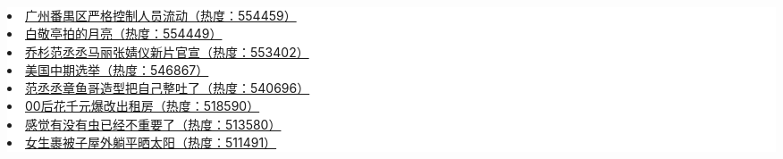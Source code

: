 <li>
<a href="https://s.weibo.com/weibo?q=%23%E5%B9%BF%E5%B7%9E%E7%95%AA%E7%A6%BA%E5%8C%BA%E4%B8%A5%E6%A0%BC%E6%8E%A7%E5%88%B6%E4%BA%BA%E5%91%98%E6%B5%81%E5%8A%A8%23" target="weibo">
广州番禺区严格控制人员流动（热度：554459）
</a>
</li>

<li>
<a href="https://s.weibo.com/weibo?q=%23%E7%99%BD%E6%95%AC%E4%BA%AD%E6%8B%8D%E7%9A%84%E6%9C%88%E4%BA%AE%23" target="weibo">
白敬亭拍的月亮（热度：554449）
</a>
</li>

<li>
<a href="https://s.weibo.com/weibo?q=%23%E4%B9%94%E6%9D%89%E8%8C%83%E4%B8%9E%E4%B8%9E%E9%A9%AC%E4%B8%BD%E5%BC%A0%E5%A9%A7%E4%BB%AA%E6%96%B0%E7%89%87%E5%AE%98%E5%AE%A3%23" target="weibo">
乔杉范丞丞马丽张婧仪新片官宣（热度：553402）
</a>
</li>

<li>
<a href="https://s.weibo.com/weibo?q=%23%E7%BE%8E%E5%9B%BD%E4%B8%AD%E6%9C%9F%E9%80%89%E4%B8%BE%23" target="weibo">
美国中期选举（热度：546867）
</a>
</li>

<li>
<a href="https://s.weibo.com/weibo?q=%23%E8%8C%83%E4%B8%9E%E4%B8%9E%E7%AB%A0%E9%B1%BC%E5%93%A5%E9%80%A0%E5%9E%8B%E6%8A%8A%E8%87%AA%E5%B7%B1%E6%95%B4%E5%90%90%E4%BA%86%23" target="weibo">
范丞丞章鱼哥造型把自己整吐了（热度：540696）
</a>
</li>

<li>
<a href="https://s.weibo.com/weibo?q=%2300%E5%90%8E%E8%8A%B1%E5%8D%83%E5%85%83%E7%88%86%E6%94%B9%E5%87%BA%E7%A7%9F%E6%88%BF%23" target="weibo">
00后花千元爆改出租房（热度：518590）
</a>
</li>

<li>
<a href="https://s.weibo.com/weibo?q=%23%E6%84%9F%E8%A7%89%E6%9C%89%E6%B2%A1%E6%9C%89%E8%99%AB%E5%B7%B2%E7%BB%8F%E4%B8%8D%E9%87%8D%E8%A6%81%E4%BA%86%23" target="weibo">
感觉有没有虫已经不重要了（热度：513580）
</a>
</li>

<li>
<a href="https://s.weibo.com/weibo?q=%23%E5%A5%B3%E7%94%9F%E8%A3%B9%E8%A2%AB%E5%AD%90%E5%B1%8B%E5%A4%96%E8%BA%BA%E5%B9%B3%E6%99%92%E5%A4%AA%E9%98%B3%23" target="weibo">
女生裹被子屋外躺平晒太阳（热度：511491）
</a>
</li>
